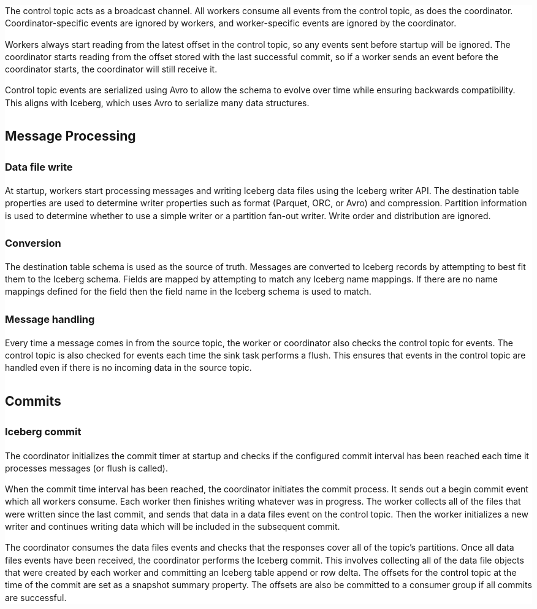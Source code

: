 The control topic acts as a broadcast channel. All workers consume all events from the control topic, as does the coordinator. Coordinator-specific events are ignored by workers, and worker-specific events are ignored by the coordinator.

Workers always start reading from the latest offset in the control topic, so any events sent before startup will be ignored. The coordinator starts reading from the offset stored with the last successful commit, so if a worker sends an event before the coordinator starts, the coordinator will still receive it.

Control topic events are serialized using Avro to allow the schema to evolve over time while ensuring backwards compatibility. This aligns with Iceberg, which uses Avro to serialize many data structures.

## Message Processing

### Data file write

At startup, workers start processing messages and writing Iceberg data files using the Iceberg writer API. The destination table properties are used to determine writer properties such as format (Parquet, ORC, or Avro) and compression. Partition information is used to determine whether to use a simple writer or a partition fan-out writer. Write order and distribution are ignored.

### Conversion

The destination table schema is used as the source of truth. Messages are converted to Iceberg records by attempting to best fit them to the Iceberg schema. Fields are mapped by attempting to match any Iceberg name mappings. If there are no name mappings defined for the field then the field name in the Iceberg schema is used to match.

### Message handling

Every time a message comes in from the source topic, the worker or coordinator also checks the control topic for events. The control topic is also checked for events each time the sink task performs a flush. This ensures that events in the control topic are handled even if there is no incoming data in the source topic.

## Commits

### Iceberg commit

The coordinator initializes the commit timer at startup and checks if the configured commit interval has been reached each time it processes messages (or flush is called).

When the commit time interval has been reached, the coordinator initiates the commit process. It sends out a begin commit event which all workers consume. Each worker then finishes writing whatever was in progress. The worker collects all of the files that were written since the last commit, and sends that data in a data files event on the control topic. Then the worker initializes a new writer and continues writing data which will be included in the subsequent commit.

The coordinator consumes the data files events and checks that the responses cover all of the topic’s partitions. Once all data files events have been received, the coordinator performs the Iceberg commit. This involves collecting all of the data file objects that were created by each worker and committing an Iceberg table append or row delta. The offsets for the control topic at the time of the commit are set as a snapshot summary property. The offsets are also be committed to a consumer group if all commits are successful.
